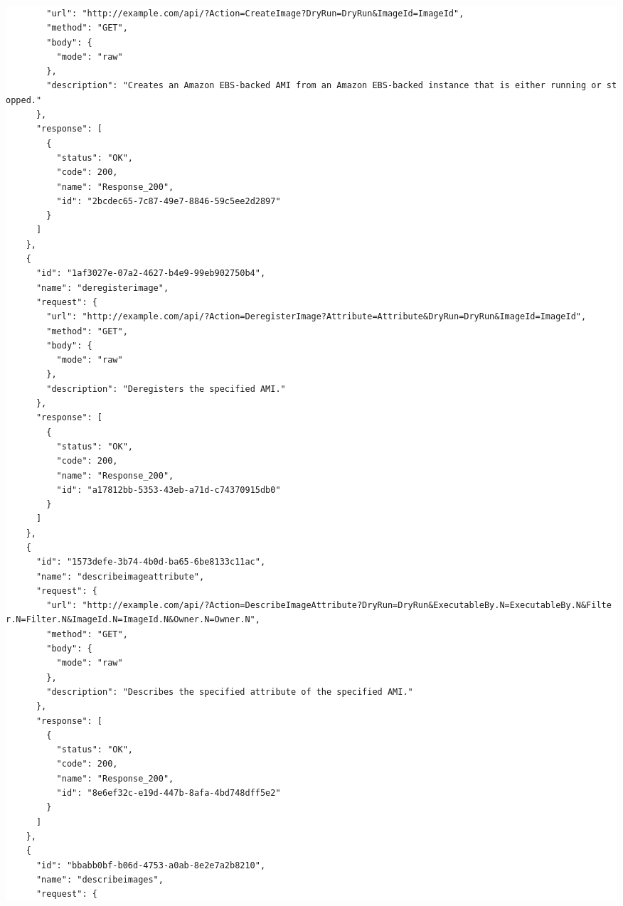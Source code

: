             "url": "http://example.com/api/?Action=CreateImage?DryRun=DryRun&ImageId=ImageId",
            "method": "GET",
            "body": {
              "mode": "raw"
            },
            "description": "Creates an Amazon EBS-backed AMI from an Amazon EBS-backed instance that is either running or stopped."
          },
          "response": [
            {
              "status": "OK",
              "code": 200,
              "name": "Response_200",
              "id": "2bcdec65-7c87-49e7-8846-59c5ee2d2897"
            }
          ]
        },
        {
          "id": "1af3027e-07a2-4627-b4e9-99eb902750b4",
          "name": "deregisterimage",
          "request": {
            "url": "http://example.com/api/?Action=DeregisterImage?Attribute=Attribute&DryRun=DryRun&ImageId=ImageId",
            "method": "GET",
            "body": {
              "mode": "raw"
            },
            "description": "Deregisters the specified AMI."
          },
          "response": [
            {
              "status": "OK",
              "code": 200,
              "name": "Response_200",
              "id": "a17812bb-5353-43eb-a71d-c74370915db0"
            }
          ]
        },
        {
          "id": "1573defe-3b74-4b0d-ba65-6be8133c11ac",
          "name": "describeimageattribute",
          "request": {
            "url": "http://example.com/api/?Action=DescribeImageAttribute?DryRun=DryRun&ExecutableBy.N=ExecutableBy.N&Filter.N=Filter.N&ImageId.N=ImageId.N&Owner.N=Owner.N",
            "method": "GET",
            "body": {
              "mode": "raw"
            },
            "description": "Describes the specified attribute of the specified AMI."
          },
          "response": [
            {
              "status": "OK",
              "code": 200,
              "name": "Response_200",
              "id": "8e6ef32c-e19d-447b-8afa-4bd748dff5e2"
            }
          ]
        },
        {
          "id": "bbabb0bf-b06d-4753-a0ab-8e2e7a2b8210",
          "name": "describeimages",
          "request": {